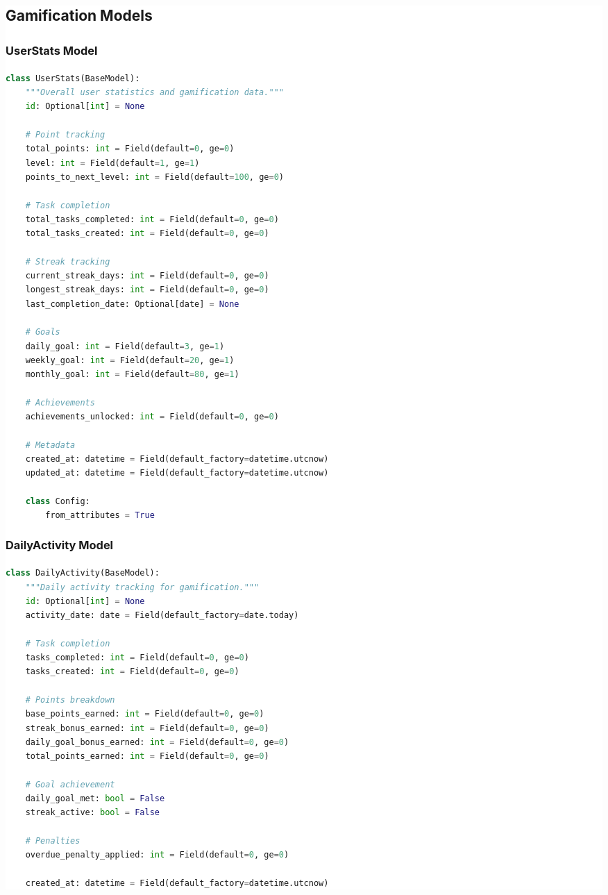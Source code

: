 ## Gamification Models

### UserStats Model
```python
class UserStats(BaseModel):
    """Overall user statistics and gamification data."""
    id: Optional[int] = None

    # Point tracking
    total_points: int = Field(default=0, ge=0)
    level: int = Field(default=1, ge=1)
    points_to_next_level: int = Field(default=100, ge=0)

    # Task completion
    total_tasks_completed: int = Field(default=0, ge=0)
    total_tasks_created: int = Field(default=0, ge=0)

    # Streak tracking
    current_streak_days: int = Field(default=0, ge=0)
    longest_streak_days: int = Field(default=0, ge=0)
    last_completion_date: Optional[date] = None

    # Goals
    daily_goal: int = Field(default=3, ge=1)
    weekly_goal: int = Field(default=20, ge=1)
    monthly_goal: int = Field(default=80, ge=1)

    # Achievements
    achievements_unlocked: int = Field(default=0, ge=0)

    # Metadata
    created_at: datetime = Field(default_factory=datetime.utcnow)
    updated_at: datetime = Field(default_factory=datetime.utcnow)

    class Config:
        from_attributes = True
```

### DailyActivity Model
```python
class DailyActivity(BaseModel):
    """Daily activity tracking for gamification."""
    id: Optional[int] = None
    activity_date: date = Field(default_factory=date.today)

    # Task completion
    tasks_completed: int = Field(default=0, ge=0)
    tasks_created: int = Field(default=0, ge=0)

    # Points breakdown
    base_points_earned: int = Field(default=0, ge=0)
    streak_bonus_earned: int = Field(default=0, ge=0)
    daily_goal_bonus_earned: int = Field(default=0, ge=0)
    total_points_earned: int = Field(default=0, ge=0)

    # Goal achievement
    daily_goal_met: bool = False
    streak_active: bool = False

    # Penalties
    overdue_penalty_applied: int = Field(default=0, ge=0)

    created_at: datetime = Field(default_factory=datetime.utcnow)
```
